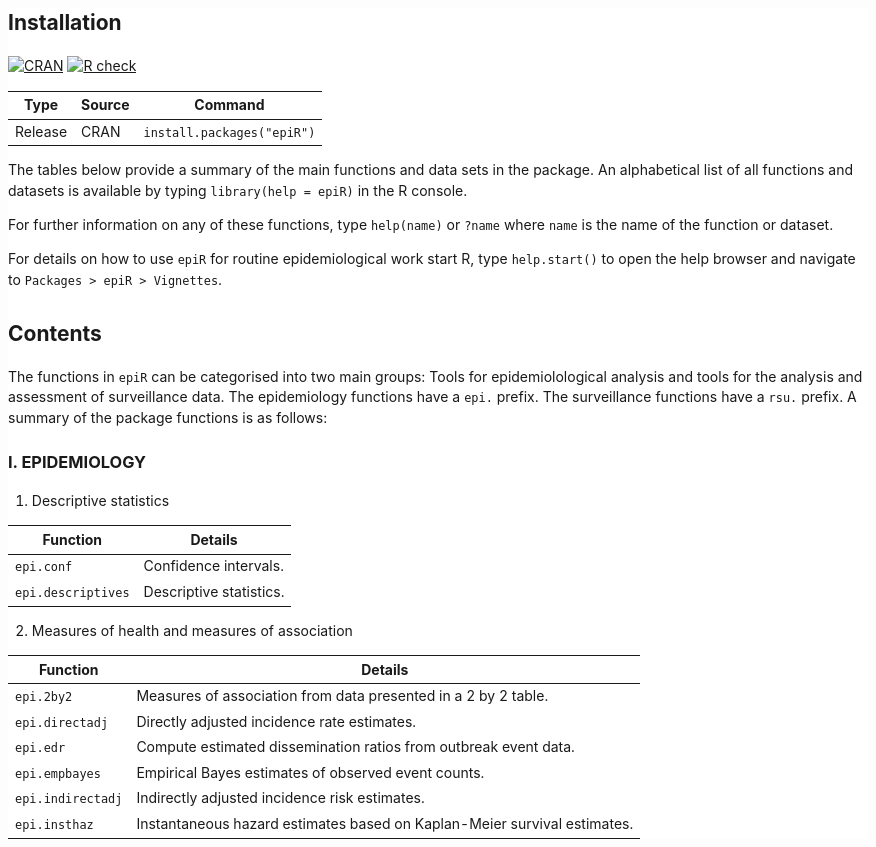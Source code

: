 ## Installation

[![CRAN](http://www.r-pkg.org/badges/version/epiR)](https://cran.r-project.org/package=epiR)
[![R
check](https://github.com/easystats/performance/workflows/R-CMD-check/badge.svg?branch=main)](https://github.com/easystats/epiR/actions)


| Type        | Source     | Command                                                                |
|-------------|------------|------------------------------------------------------------------------|
| Release     | CRAN       | `install.packages("epiR")`                                             |


The tables below provide a summary of the main functions and data sets in the package. An alphabetical list of all functions and datasets is available by typing `library(help = epiR)` in the R console.

For further information on any of these functions, type `help(name)` or `?name` where `name` is the name of the function or dataset.

For details on how to use `epiR` for routine epidemiological work start R, type `help.start()` to open the help browser and navigate to `Packages > epiR > Vignettes`.

## Contents

The functions in `epiR` can be categorised into two main groups: Tools for epidemiolological analysis and tools for the analysis and assessment of surveillance data. The epidemiology functions have a `epi.` prefix. The surveillance functions have a `rsu.` prefix. A summary of the package functions is as follows:

### I. EPIDEMIOLOGY

1. Descriptive statistics

| Function             | Details                                                                                    |
|----------------------|--------------------------------------------------------------------------------------------|
| `epi.conf`           | Confidence intervals.                                                                      |
| `epi.descriptives`   | Descriptive statistics.                                                                    |


2. Measures of health and measures of association


| Function             | Details                                                                                    |
|----------------------|--------------------------------------------------------------------------------------------|
| `epi.2by2`           | Measures of association from data presented in a 2 by 2 table.                             | 
| `epi.directadj`      | Directly adjusted incidence rate estimates.                                                |
| `epi.edr`            | Compute estimated dissemination ratios from outbreak event data.                           |
| `epi.empbayes`       | Empirical Bayes estimates of observed event counts.                                        |
| `epi.indirectadj`    | Indirectly adjusted incidence risk estimates.                                              |
| `epi.insthaz`        | Instantaneous hazard estimates based on Kaplan-Meier survival estimates.                   |
